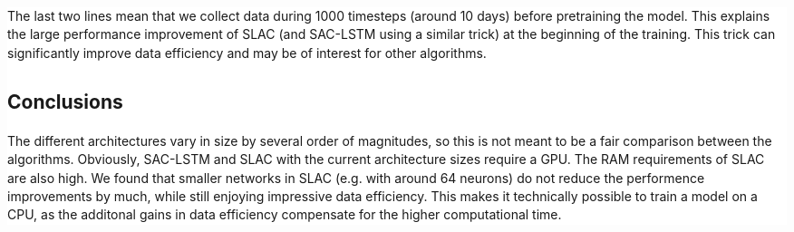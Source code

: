 
The last two lines mean that we collect data during 1000 timesteps (around 10 days) before pretraining the model. This explains the large performance improvement of SLAC (and SAC-LSTM using a similar trick) at the beginning of the training. This trick can significantly improve data efficiency and may be of interest for other algorithms. 


## Conclusions

The different architectures vary in size by several order of magnitudes, so this is not meant to be a fair comparison between the algorithms. Obviously, SAC-LSTM and SLAC with the current architecture sizes require a GPU. The RAM requirements of SLAC are also high. We found that smaller networks in SLAC (e.g. with around 64 neurons) do not reduce the performence improvements by much, while still enjoying impressive data efficiency. This makes it technically possible to train a model on a CPU, as the additonal gains in data efficiency compensate for the higher computational time.

